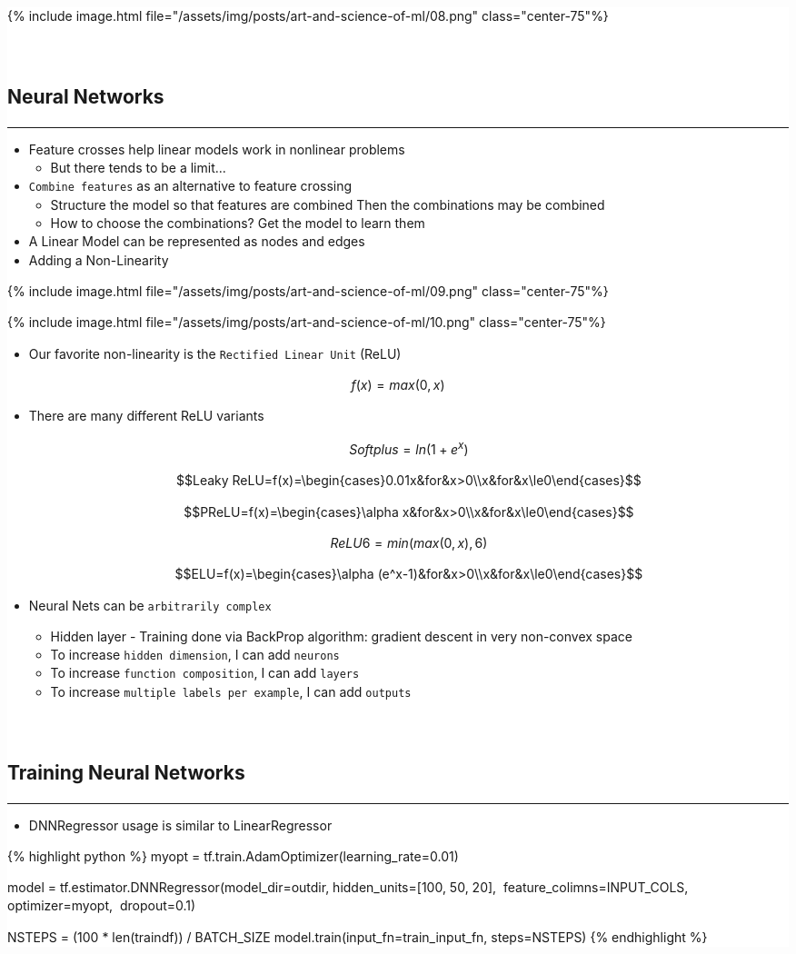 {% include image.html file="/assets/img/posts/art-and-science-of-ml/08.png" class="center-75"%}

<br />

## Neural Networks

------

- Feature crosses help linear models work in nonlinear problems 
  - But there tends to be a limit...
- `Combine features` as an alternative to feature crossing 
  - Structure the model so that features are combined Then the combinations may be combined
  - How to choose the combinations? Get the model to learn them
- A Linear Model can be represented as nodes and edges
- Adding a Non-Linearity

{% include image.html file="/assets/img/posts/art-and-science-of-ml/09.png" class="center-75"%}

{% include image.html file="/assets/img/posts/art-and-science-of-ml/10.png" class="center-75"%}

- Our favorite non-linearity is the `Rectified Linear Unit` (ReLU)

$$f(x) = max(0,x)$$

- There are many different ReLU variants

  $$Softplus = ln(1+e^x)$$

  $$Leaky ReLU=f(x)=\begin{cases}0.01x&for&x>0\\x&for&x\le0\end{cases}$$

  $$PReLU=f(x)=\begin{cases}\alpha x&for&x>0\\x&for&x\le0\end{cases}$$

  $$ReLU6=min(max(0,x),6)$$

  $$ELU=f(x)=\begin{cases}\alpha (e^x-1)&for&x>0\\x&for&x\le0\end{cases}$$

- Neural Nets can be `arbitrarily complex`

  - Hidden layer - Training done via BackProp algorithm: gradient descent in very non-convex space
  - To increase `hidden dimension`, I can add `neurons`
  - To increase `function composition`, I can add `layers`
  - To increase `multiple labels per example`, I can add `outputs`

<br />

## Training Neural Networks

------

- DNNRegressor usage is similar to LinearRegressor

{% highlight python %} 
myopt = tf.train.AdamOptimizer(learning_rate=0.01)

model = tf.estimator.DNNRegressor(model_dir=outdir,
​					hidden_units=[100, 50, 20],
​					feature_colimns=INPUT_COLS,
​					optimizer=myopt,
​					dropout=0.1)

NSTEPS = (100 * len(traindf)) / BATCH_SIZE
model.train(input_fn=train_input_fn, steps=NSTEPS)
{% endhighlight %}
